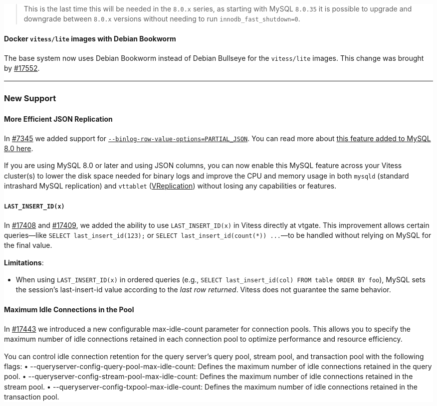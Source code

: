 > This is the last time this will be needed in the `8.0.x` series, as starting with MySQL `8.0.35` it is possible to upgrade and downgrade between `8.0.x` versions without needing to run `innodb_fast_shutdown=0`.

#### <a id="debian-bookworm"/>Docker `vitess/lite` images with Debian Bookworm</a>

The base system now uses Debian Bookworm instead of Debian Bullseye for the `vitess/lite` images. This change was brought by [#17552](https://github.com/vitessio/vitess/pull/17552).

---

### <a id="new-support"/>New Support</a>

#### <a id="efficient-json-replication"/>More Efficient JSON Replication</a>

In [#7345](https://github.com/vitessio/vitess/pull/17345) we added support for [`--binlog-row-value-options=PARTIAL_JSON`](https://dev.mysql.com/doc/refman/en/replication-options-binary-log.html#sysvar_binlog_row_value_options). You can read more about [this feature added to MySQL 8.0 here](https://dev.mysql.com/blog-archive/efficient-json-replication-in-mysql-8-0/).

If you are using MySQL 8.0 or later and using JSON columns, you can now enable this MySQL feature across your Vitess cluster(s) to lower the disk space needed for binary logs and improve the CPU and memory usage in both `mysqld` (standard intrashard MySQL replication) and `vttablet` ([VReplication](https://vitess.io/docs/reference/vreplication/vreplication/)) without losing any capabilities or features.

#### <a id="last-insert-id"/>`LAST_INSERT_ID(x)`</a>

In [#17408](https://github.com/vitessio/vitess/pull/17408) and [#17409](https://github.com/vitessio/vitess/pull/17409), we added the ability to use `LAST_INSERT_ID(x)` in Vitess directly at vtgate. This improvement allows certain queries—like `SELECT last_insert_id(123);` or `SELECT last_insert_id(count(*)) ...`—to be handled without relying on MySQL for the final value.

**Limitations**:
- When using `LAST_INSERT_ID(x)` in ordered queries (e.g., `SELECT last_insert_id(col) FROM table ORDER BY foo`), MySQL sets the session’s last-insert-id value according to the *last row returned*. Vitess does not guarantee the same behavior.

#### <a id="max-idle-connections"/>Maximum Idle Connections in the Pool</a>

In [#17443](https://github.com/vitessio/vitess/pull/17443) we introduced a new configurable max-idle-count parameter for connection pools. This allows you to specify the maximum number of idle connections retained in each connection pool to optimize performance and resource efficiency.

You can control idle connection retention for the query server’s query pool, stream pool, and transaction pool with the following flags:
•	--queryserver-config-query-pool-max-idle-count: Defines the maximum number of idle connections retained in the query pool.
•	--queryserver-config-stream-pool-max-idle-count: Defines the maximum number of idle connections retained in the stream pool.
•	--queryserver-config-txpool-max-idle-count: Defines the maximum number of idle connections retained in the transaction pool.
